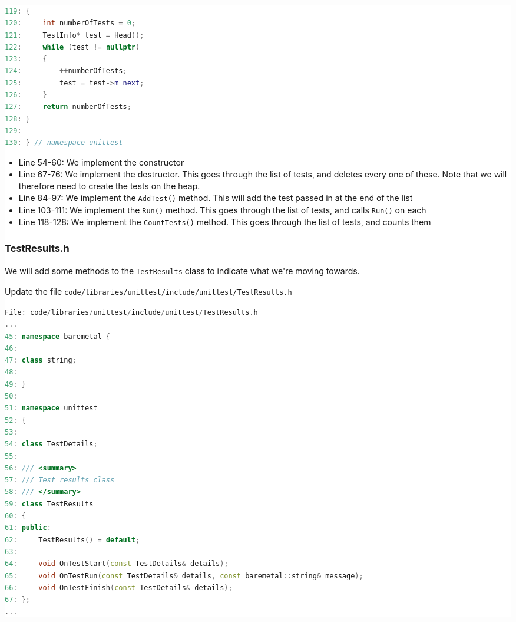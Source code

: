 ```cpp
119: {
120:     int numberOfTests = 0;
121:     TestInfo* test = Head();
122:     while (test != nullptr)
123:     {
124:         ++numberOfTests;
125:         test = test->m_next;
126:     }
127:     return numberOfTests;
128: }
129: 
130: } // namespace unittest
```

- Line 54-60: We implement the constructor
- Line 67-76: We implement the destructor. This goes through the list of tests, and deletes every one of these. Note that we will therefore need to create the tests on the heap.
- Line 84-97: We implement the `AddTest()` method. This will add the test passed in at the end of the list
- Line 103-111: We implement the `Run()` method. This goes through the list of tests, and calls `Run()` on each
- Line 118-128: We implement the `CountTests()` method. This goes through the list of tests, and counts them

### TestResults.h

We will add some methods to the `TestResults` class to indicate what we're moving towards.

Update the file `code/libraries/unittest/include/unittest/TestResults.h`

```cpp
File: code/libraries/unittest/include/unittest/TestResults.h
...
45: namespace baremetal {
46: 
47: class string;
48: 
49: }
50: 
51: namespace unittest
52: {
53: 
54: class TestDetails;
55: 
56: /// <summary>
57: /// Test results class
58: /// </summary>
59: class TestResults
60: {
61: public:
62:     TestResults() = default;
63: 
64:     void OnTestStart(const TestDetails& details);
65:     void OnTestRun(const TestDetails& details, const baremetal::string& message);
66:     void OnTestFinish(const TestDetails& details);
67: };
...
```
